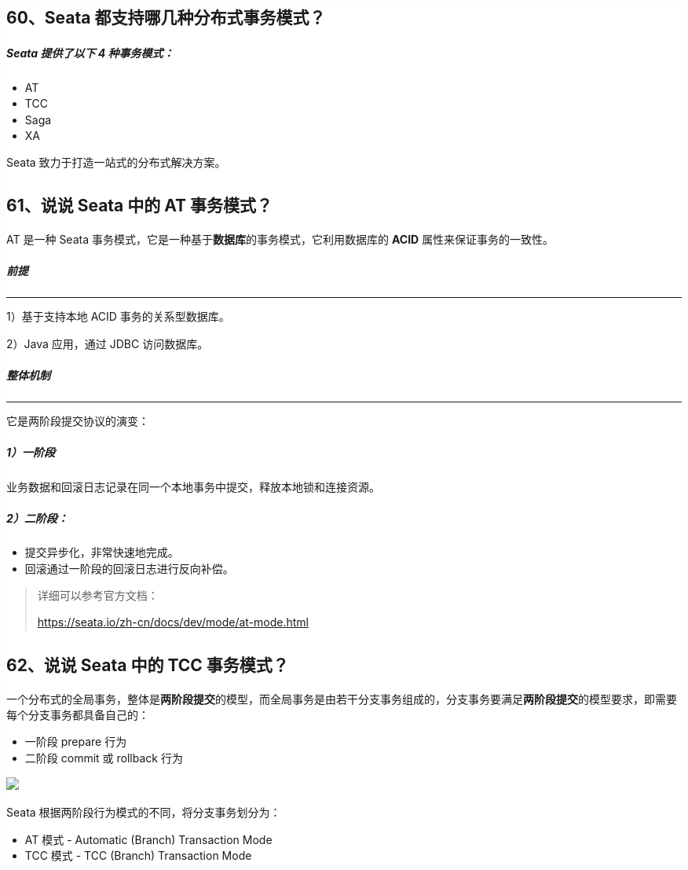 ## 60、Seata 都支持哪几种分布式事务模式？

##### Seata 提供了以下 4 种事务模式：

- AT
- TCC
- Saga
- XA

Seata 致力于打造一站式的分布式解决方案。

## 61、说说 Seata 中的 AT 事务模式？

AT 是一种 Seata 事务模式，它是一种基于**数据库**的事务模式，它利用数据库的 **ACID** 属性来保证事务的一致性。

##### 前提

---

1）基于支持本地 ACID 事务的关系型数据库。

2）Java 应用，通过 JDBC 访问数据库。

##### 整体机制

---

它是两阶段提交协议的演变：

##### 1）一阶段

业务数据和回滚日志记录在同一个本地事务中提交，释放本地锁和连接资源。

##### 2）二阶段：

- 提交异步化，非常快速地完成。
- 回滚通过一阶段的回滚日志进行反向补偿。

> 详细可以参考官方文档：
>
> https://seata.io/zh-cn/docs/dev/mode/at-mode.html

## 62、说说 Seata 中的 TCC 事务模式？

一个分布式的全局事务，整体是**两阶段提交**的模型，而全局事务是由若干分支事务组成的，分支事务要满足**两阶段提交**的模型要求，即需要每个分支事务都具备自己的：

- 一阶段 prepare 行为
- 二阶段 commit 或 rollback 行为

![](/images/分布式/62.jpg)

Seata 根据两阶段行为模式的不同，将分支事务划分为：

- AT 模式 - Automatic (Branch) Transaction Mode
- TCC 模式 - TCC (Branch) Transaction Mode
